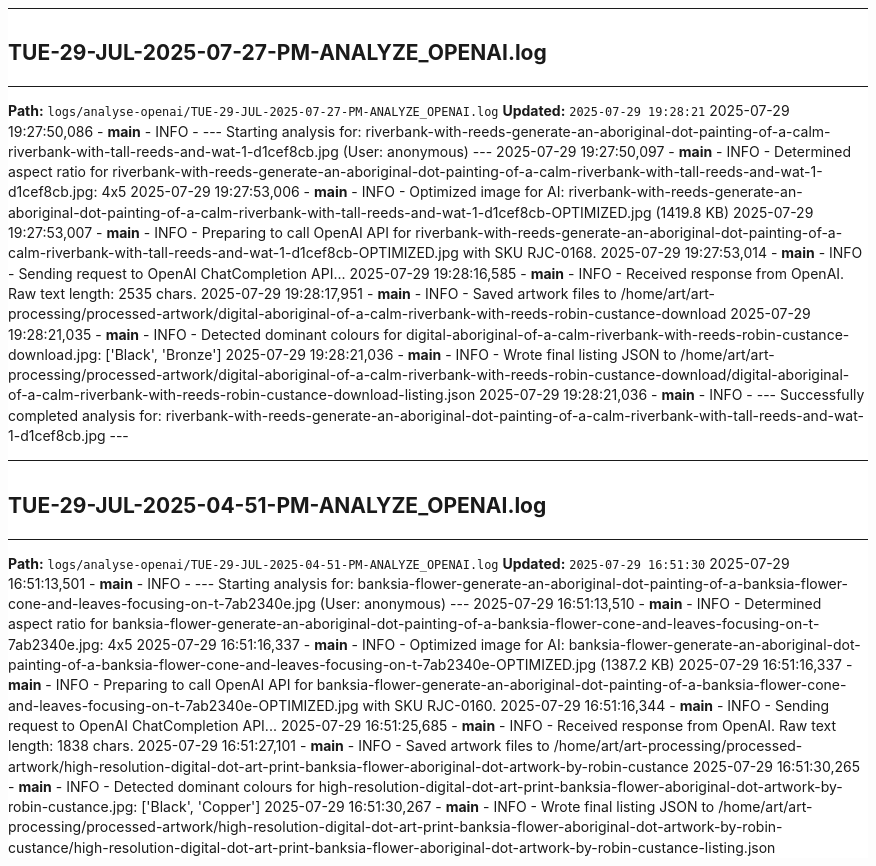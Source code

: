 
---
## TUE-29-JUL-2025-07-27-PM-ANALYZE_OPENAI.log
---
**Path:** `logs/analyse-openai/TUE-29-JUL-2025-07-27-PM-ANALYZE_OPENAI.log`
**Updated:** `2025-07-29 19:28:21`
2025-07-29 19:27:50,086 - __main__ - INFO - --- Starting analysis for: riverbank-with-reeds-generate-an-aboriginal-dot-painting-of-a-calm-riverbank-with-tall-reeds-and-wat-1-d1cef8cb.jpg (User: anonymous) ---
2025-07-29 19:27:50,097 - __main__ - INFO - Determined aspect ratio for riverbank-with-reeds-generate-an-aboriginal-dot-painting-of-a-calm-riverbank-with-tall-reeds-and-wat-1-d1cef8cb.jpg: 4x5
2025-07-29 19:27:53,006 - __main__ - INFO - Optimized image for AI: riverbank-with-reeds-generate-an-aboriginal-dot-painting-of-a-calm-riverbank-with-tall-reeds-and-wat-1-d1cef8cb-OPTIMIZED.jpg (1419.8 KB)
2025-07-29 19:27:53,007 - __main__ - INFO - Preparing to call OpenAI API for riverbank-with-reeds-generate-an-aboriginal-dot-painting-of-a-calm-riverbank-with-tall-reeds-and-wat-1-d1cef8cb-OPTIMIZED.jpg with SKU RJC-0168.
2025-07-29 19:27:53,014 - __main__ - INFO - Sending request to OpenAI ChatCompletion API...
2025-07-29 19:28:16,585 - __main__ - INFO - Received response from OpenAI. Raw text length: 2535 chars.
2025-07-29 19:28:17,951 - __main__ - INFO - Saved artwork files to /home/art/art-processing/processed-artwork/digital-aboriginal-of-a-calm-riverbank-with-reeds-robin-custance-download
2025-07-29 19:28:21,035 - __main__ - INFO - Detected dominant colours for digital-aboriginal-of-a-calm-riverbank-with-reeds-robin-custance-download.jpg: ['Black', 'Bronze']
2025-07-29 19:28:21,036 - __main__ - INFO - Wrote final listing JSON to /home/art/art-processing/processed-artwork/digital-aboriginal-of-a-calm-riverbank-with-reeds-robin-custance-download/digital-aboriginal-of-a-calm-riverbank-with-reeds-robin-custance-download-listing.json
2025-07-29 19:28:21,036 - __main__ - INFO - --- Successfully completed analysis for: riverbank-with-reeds-generate-an-aboriginal-dot-painting-of-a-calm-riverbank-with-tall-reeds-and-wat-1-d1cef8cb.jpg ---


---
## TUE-29-JUL-2025-04-51-PM-ANALYZE_OPENAI.log
---
**Path:** `logs/analyse-openai/TUE-29-JUL-2025-04-51-PM-ANALYZE_OPENAI.log`
**Updated:** `2025-07-29 16:51:30`
2025-07-29 16:51:13,501 - __main__ - INFO - --- Starting analysis for: banksia-flower-generate-an-aboriginal-dot-painting-of-a-banksia-flower-cone-and-leaves-focusing-on-t-7ab2340e.jpg (User: anonymous) ---
2025-07-29 16:51:13,510 - __main__ - INFO - Determined aspect ratio for banksia-flower-generate-an-aboriginal-dot-painting-of-a-banksia-flower-cone-and-leaves-focusing-on-t-7ab2340e.jpg: 4x5
2025-07-29 16:51:16,337 - __main__ - INFO - Optimized image for AI: banksia-flower-generate-an-aboriginal-dot-painting-of-a-banksia-flower-cone-and-leaves-focusing-on-t-7ab2340e-OPTIMIZED.jpg (1387.2 KB)
2025-07-29 16:51:16,337 - __main__ - INFO - Preparing to call OpenAI API for banksia-flower-generate-an-aboriginal-dot-painting-of-a-banksia-flower-cone-and-leaves-focusing-on-t-7ab2340e-OPTIMIZED.jpg with SKU RJC-0160.
2025-07-29 16:51:16,344 - __main__ - INFO - Sending request to OpenAI ChatCompletion API...
2025-07-29 16:51:25,685 - __main__ - INFO - Received response from OpenAI. Raw text length: 1838 chars.
2025-07-29 16:51:27,101 - __main__ - INFO - Saved artwork files to /home/art/art-processing/processed-artwork/high-resolution-digital-dot-art-print-banksia-flower-aboriginal-dot-artwork-by-robin-custance
2025-07-29 16:51:30,265 - __main__ - INFO - Detected dominant colours for high-resolution-digital-dot-art-print-banksia-flower-aboriginal-dot-artwork-by-robin-custance.jpg: ['Black', 'Copper']
2025-07-29 16:51:30,267 - __main__ - INFO - Wrote final listing JSON to /home/art/art-processing/processed-artwork/high-resolution-digital-dot-art-print-banksia-flower-aboriginal-dot-artwork-by-robin-custance/high-resolution-digital-dot-art-print-banksia-flower-aboriginal-dot-artwork-by-robin-custance-listing.json